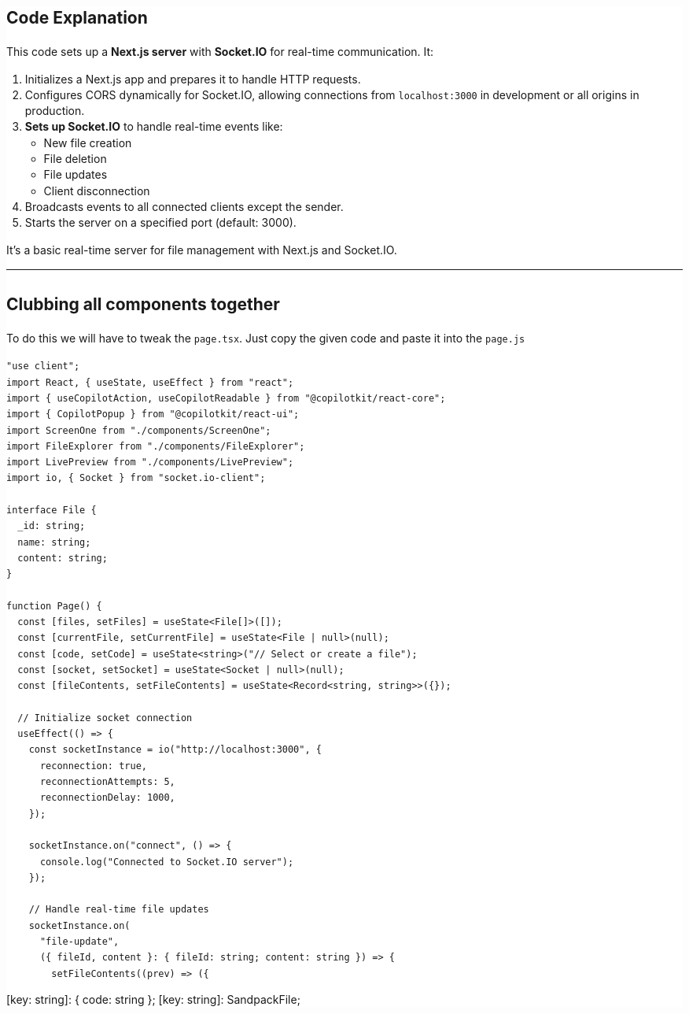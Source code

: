 
## Code Explanation

This code sets up a **Next.js server** with **Socket.IO** for real-time communication. It:

1. Initializes a Next.js app and prepares it to handle HTTP requests.
2. Configures CORS dynamically for Socket.IO, allowing connections from `localhost:3000` in development or all origins in production.
3. **Sets up Socket.IO** to handle real-time events like:
    - New file creation
    - File deletion
    - File updates
    - Client disconnection
4. Broadcasts events to all connected clients except the sender.
5. Starts the server on a specified port (default: 3000).

It’s a basic real-time server for file management with Next.js and Socket.IO.

---

## Clubbing all components together

To do this we will have to tweak the <VPIcon icon="fa-brands fa-react"/>`page.tsx`. Just copy the given code and paste it into the `page.js`

```tsx :collapsed-lines title="page.tsx"
"use client";
import React, { useState, useEffect } from "react";
import { useCopilotAction, useCopilotReadable } from "@copilotkit/react-core";
import { CopilotPopup } from "@copilotkit/react-ui";
import ScreenOne from "./components/ScreenOne";
import FileExplorer from "./components/FileExplorer";
import LivePreview from "./components/LivePreview";
import io, { Socket } from "socket.io-client";

interface File {
  _id: string;
  name: string;
  content: string;
}

function Page() {
  const [files, setFiles] = useState<File[]>([]);
  const [currentFile, setCurrentFile] = useState<File | null>(null);
  const [code, setCode] = useState<string>("// Select or create a file");
  const [socket, setSocket] = useState<Socket | null>(null);
  const [fileContents, setFileContents] = useState<Record<string, string>>({});

  // Initialize socket connection
  useEffect(() => {
    const socketInstance = io("http://localhost:3000", {
      reconnection: true,
      reconnectionAttempts: 5,
      reconnectionDelay: 1000,
    });

    socketInstance.on("connect", () => {
      console.log("Connected to Socket.IO server");
    });

    // Handle real-time file updates
    socketInstance.on(
      "file-update",
      ({ fileId, content }: { fileId: string; content: string }) => {
        setFileContents((prev) => ({
```

[key: string]: { code: string };
  [key: string]: SandpackFile;